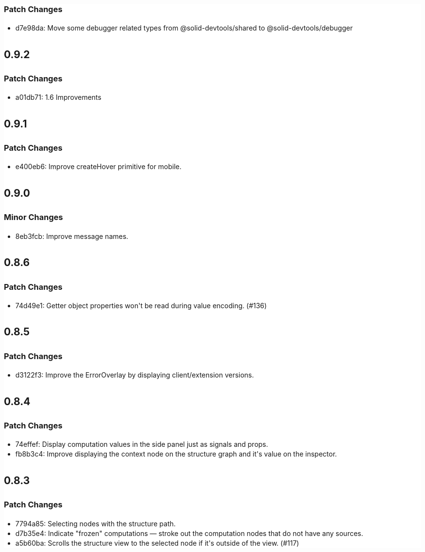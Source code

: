 ### Patch Changes

-   d7e98da: Move some debugger related types from @solid-devtools/shared to @solid-devtools/debugger

## 0.9.2

### Patch Changes

-   a01db71: 1.6 Improvements

## 0.9.1

### Patch Changes

-   e400eb6: Improve createHover primitive for mobile.

## 0.9.0

### Minor Changes

-   8eb3fcb: Improve message names.

## 0.8.6

### Patch Changes

-   74d49e1: Getter object properties won't be read during value encoding. (#136)

## 0.8.5

### Patch Changes

-   d3122f3: Improve the ErrorOverlay by displaying client/extension versions.

## 0.8.4

### Patch Changes

-   74effef: Display computation values in the side panel just as signals and props.
-   fb8b3c4: Improve displaying the context node on the structure graph and it's value on the inspector.

## 0.8.3

### Patch Changes

-   7794a85: Selecting nodes with the structure path.
-   d7b35e4: Indicate "frozen" computations — stroke out the computation nodes that do not have any sources.
-   a5b60ba: Scrolls the structure view to the selected node if it's outside of the view. (#117)
